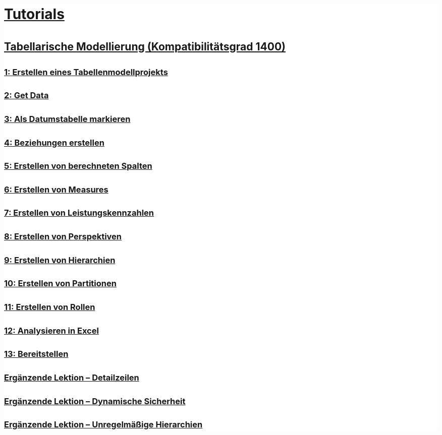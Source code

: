 # [Tutorials](analysis-services-tutorials-ssas.md)
## [Tabellarische Modellierung (Kompatibilitätsgrad 1400)](tutorial-tabular-1400/as-adventure-works-tutorial.md)
### [1: Erstellen eines Tabellenmodellprojekts](tutorial-tabular-1400/as-lesson-1-create-a-new-tabular-model-project.md)
### [2: Get Data](tutorial-tabular-1400/as-lesson-2-get-data.md)
### [3: Als Datumstabelle markieren](tutorial-tabular-1400/as-lesson-3-mark-as-date-table.md)
### [4: Beziehungen erstellen](tutorial-tabular-1400/as-lesson-4-create-relationships.md)
### [5: Erstellen von berechneten Spalten](tutorial-tabular-1400/as-lesson-5-create-calculated-columns.md)
### [6: Erstellen von Measures](tutorial-tabular-1400/as-lesson-6-create-measures.md)
### [7: Erstellen von Leistungskennzahlen](tutorial-tabular-1400/as-lesson-7-create-key-performance-indicators.md)
### [8: Erstellen von Perspektiven](tutorial-tabular-1400/as-lesson-8-create-perspectives.md)
### [9: Erstellen von Hierarchien](tutorial-tabular-1400/as-lesson-9-create-hierarchies.md)
### [10: Erstellen von Partitionen](tutorial-tabular-1400/as-lesson-10-create-partitions.md)
### [11: Erstellen von Rollen](tutorial-tabular-1400/as-lesson-11-create-roles.md)
### [12: Analysieren in Excel](tutorial-tabular-1400/as-lesson-12-analyze-in-excel.md)
### [13: Bereitstellen](tutorial-tabular-1400/as-lesson-13-deploy.md)
### [Ergänzende Lektion – Detailzeilen](tutorial-tabular-1400/as-supplemental-lesson-detail-rows.md)
### [Ergänzende Lektion – Dynamische Sicherheit](tutorial-tabular-1400/as-supplemental-lesson-dynamic-security.md)
### [Ergänzende Lektion – Unregelmäßige Hierarchien](tutorial-tabular-1400/as-supplemental-lesson-ragged-hierarchies.md)
